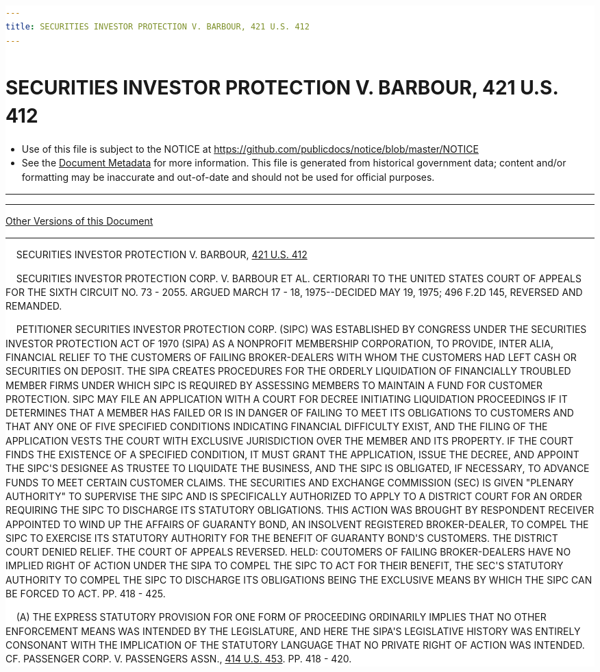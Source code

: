 ```yaml
---
title: SECURITIES INVESTOR PROTECTION V. BARBOUR, 421 U.S. 412
---
```


# SECURITIES INVESTOR PROTECTION V. BARBOUR, 421 U.S. 412

* Use of this file is subject to the NOTICE at https://github.com/publicdocs/notice/blob/master/NOTICE
* See the [Document Metadata](../../../index.md) for more information.
  This file is generated from historical government data; content and/or formatting may be inaccurate and out-of-date and should not be used for official purposes.

----------
----------

[Other Versions of this Document](https://publicdocs.github.io/go/links?ns=uslm-x&ref=%2Fus%2Fcourts%2Fscotus%2FusReporter%2F421%2F412)

----------

    SECURITIES INVESTOR PROTECTION V. BARBOUR, [421 U.S. 412][/us/courts/scotus/usReporter/421/412]

    SECURITIES INVESTOR PROTECTION CORP. V. BARBOUR ET AL. CERTIORARI TO THE UNITED STATES COURT OF APPEALS FOR THE SIXTH CIRCUIT NO. 73 - 2055.  ARGUED MARCH 17 - 18, 1975--DECIDED MAY 19, 1975; 496 F.2D 145, REVERSED AND REMANDED.

    PETITIONER SECURITIES INVESTOR PROTECTION CORP. (SIPC) WAS ESTABLISHED BY CONGRESS UNDER THE SECURITIES INVESTOR PROTECTION ACT OF 1970 (SIPA) AS A NONPROFIT MEMBERSHIP CORPORATION, TO PROVIDE, INTER ALIA, FINANCIAL RELIEF TO THE CUSTOMERS OF FAILING BROKER-DEALERS WITH WHOM THE CUSTOMERS HAD LEFT CASH OR SECURITIES ON DEPOSIT.  THE SIPA CREATES PROCEDURES FOR THE ORDERLY LIQUIDATION OF FINANCIALLY TROUBLED MEMBER FIRMS UNDER WHICH SIPC IS REQUIRED BY ASSESSING MEMBERS TO MAINTAIN A FUND FOR CUSTOMER PROTECTION.  SIPC MAY FILE AN APPLICATION WITH A COURT FOR DECREE INITIATING LIQUIDATION PROCEEDINGS IF IT DETERMINES THAT A MEMBER HAS FAILED OR IS IN DANGER OF FAILING TO MEET ITS OBLIGATIONS TO CUSTOMERS AND THAT ANY ONE OF FIVE SPECIFIED CONDITIONS INDICATING FINANCIAL DIFFICULTY EXIST, AND THE FILING OF THE APPLICATION VESTS THE COURT WITH EXCLUSIVE JURISDICTION OVER THE MEMBER AND ITS PROPERTY.  IF THE COURT FINDS THE EXISTENCE OF A SPECIFIED CONDITION, IT MUST GRANT THE APPLICATION, ISSUE THE DECREE, AND APPOINT THE SIPC'S DESIGNEE AS TRUSTEE TO LIQUIDATE THE BUSINESS, AND THE SIPC IS OBLIGATED, IF NECESSARY, TO ADVANCE FUNDS TO MEET CERTAIN CUSTOMER CLAIMS.  THE SECURITIES AND EXCHANGE COMMISSION (SEC) IS GIVEN "PLENARY AUTHORITY" TO SUPERVISE THE SIPC AND IS SPECIFICALLY AUTHORIZED TO APPLY TO A DISTRICT COURT FOR AN ORDER REQUIRING THE SIPC TO DISCHARGE ITS STATUTORY OBLIGATIONS.  THIS ACTION WAS BROUGHT BY RESPONDENT RECEIVER APPOINTED TO WIND UP THE AFFAIRS OF GUARANTY BOND, AN INSOLVENT REGISTERED BROKER-DEALER, TO COMPEL THE SIPC TO EXERCISE ITS STATUTORY AUTHORITY FOR THE BENEFIT OF GUARANTY BOND'S CUSTOMERS.  THE DISTRICT COURT DENIED RELIEF.  THE COURT OF APPEALS REVERSED.  HELD:  COUTOMERS OF FAILING BROKER-DEALERS HAVE NO IMPLIED RIGHT OF ACTION UNDER THE SIPA TO COMPEL THE SIPC TO ACT FOR THEIR BENEFIT, THE SEC'S STATUTORY AUTHORITY TO COMPEL THE SIPC TO DISCHARGE ITS OBLIGATIONS BEING THE EXCLUSIVE MEANS BY WHICH THE SIPC CAN BE FORCED TO ACT.  PP. 418 - 425.

    (A) THE EXPRESS STATUTORY PROVISION FOR ONE FORM OF PROCEEDING ORDINARILY IMPLIES THAT NO OTHER ENFORCEMENT MEANS WAS INTENDED BY THE LEGISLATURE, AND HERE THE SIPA'S LEGISLATIVE HISTORY WAS ENTIRELY CONSONANT WITH THE IMPLICATION OF THE STATUTORY LANGUAGE THAT NO PRIVATE RIGHT OF ACTION WAS INTENDED.  CF. PASSENGER CORP. V. PASSENGERS ASSN., [414 U.S. 453][/us/courts/scotus/usReporter/414/453].  PP. 418 - 420.


[/us/courts/scotus/usReporter/421/412]: https://publicdocs.github.io/go/links?ns=uslm-x&ref=%2Fus%2Fcourts%2Fscotus%2FusReporter%2F421%2F412
[/us/courts/scotus/usReporter/414/453]: https://publicdocs.github.io/go/links?ns=uslm-x&ref=%2Fus%2Fcourts%2Fscotus%2FusReporter%2F414%2F453
[/us/courts/scotus/usReporter/377/426]: https://publicdocs.github.io/go/links?ns=uslm-x&ref=%2Fus%2Fcourts%2Fscotus%2FusReporter%2F377%2F426
[/us/courts/scotus/usReporter/393/544]: https://publicdocs.github.io/go/links?ns=uslm-x&ref=%2Fus%2Fcourts%2Fscotus%2FusReporter%2F393%2F544
[/us/stat/84/1636]: https://publicdocs.github.io/go/links?ns=uslm&ref=%2Fus%2Fstat%2F84%2F1636
[/us/usc/t15/s78]: https://publicdocs.github.io/go/links?ns=uslm&ref=%2Fus%2Fusc%2Ft15%2Fs78
[/us/courts/scotus/usReporter/419/894]: https://publicdocs.github.io/go/links?ns=uslm-x&ref=%2Fus%2Fcourts%2Fscotus%2FusReporter%2F419%2F894
[/us/usc/t15/s78]: https://publicdocs.github.io/go/links?ns=uslm&ref=%2Fus%2Fusc%2Ft15%2Fs78
[/us/usc/t15/s78]: https://publicdocs.github.io/go/links?ns=uslm&ref=%2Fus%2Fusc%2Ft15%2Fs78
[/us/courts/scotus/usReporter/414/453]: https://publicdocs.github.io/go/links?ns=uslm-x&ref=%2Fus%2Fcourts%2Fscotus%2FusReporter%2F414%2F453
[/us/usc/t45/s564]: https://publicdocs.github.io/go/links?ns=uslm&ref=%2Fus%2Fusc%2Ft45%2Fs564
[/us/usc/t45/s547]: https://publicdocs.github.io/go/links?ns=uslm&ref=%2Fus%2Fusc%2Ft45%2Fs547
[/us/courts/scotus/usReporter/377/426]: https://publicdocs.github.io/go/links?ns=uslm-x&ref=%2Fus%2Fcourts%2Fscotus%2FusReporter%2F377%2F426
[/us/courts/scotus/usReporter/393/544]: https://publicdocs.github.io/go/links?ns=uslm-x&ref=%2Fus%2Fcourts%2Fscotus%2FusReporter%2F393%2F544
[/us/courts/scotus/usReporter/327/678]: https://publicdocs.github.io/go/links?ns=uslm-x&ref=%2Fus%2Fcourts%2Fscotus%2FusReporter%2F327%2F678
[/us/usc/t15/s78]: https://publicdocs.github.io/go/links?ns=uslm&ref=%2Fus%2Fusc%2Ft15%2Fs78
[/us/usc/t15/s78]: https://publicdocs.github.io/go/links?ns=uslm&ref=%2Fus%2Fusc%2Ft15%2Fs78